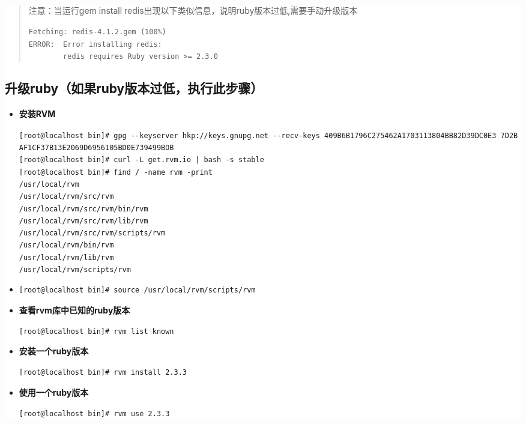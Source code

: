 > 注意：当运行gem install redis出现以下类似信息，说明ruby版本过低,需要手动升级版本
>
> ```
> Fetching: redis-4.1.2.gem (100%)
> ERROR:  Error installing redis:
>         redis requires Ruby version >= 2.3.0
> ```



## 升级ruby（如果ruby版本过低，执行此步骤）

  - **安装RVM**

    ```
    [root@localhost bin]# gpg --keyserver hkp://keys.gnupg.net --recv-keys 409B6B1796C275462A1703113804BB82D39DC0E3 7D2BAF1CF37B13E2069D6956105BD0E739499BDB
    [root@localhost bin]# curl -L get.rvm.io | bash -s stable
    [root@localhost bin]# find / -name rvm -print
    /usr/local/rvm
    /usr/local/rvm/src/rvm
    /usr/local/rvm/src/rvm/bin/rvm
    /usr/local/rvm/src/rvm/lib/rvm
    /usr/local/rvm/src/rvm/scripts/rvm
    /usr/local/rvm/bin/rvm
    /usr/local/rvm/lib/rvm
    /usr/local/rvm/scripts/rvm
    ```

    

  - ```
    [root@localhost bin]# source /usr/local/rvm/scripts/rvm
    ```

  - **查看rvm库中已知的ruby版本**

    ```
    [root@localhost bin]# rvm list known
    ```

    

  - **安装一个ruby版本**

    ```
    [root@localhost bin]# rvm install 2.3.3
    ```

    

  - **使用一个ruby版本**

    ```
    [root@localhost bin]# rvm use 2.3.3
    ```

    
